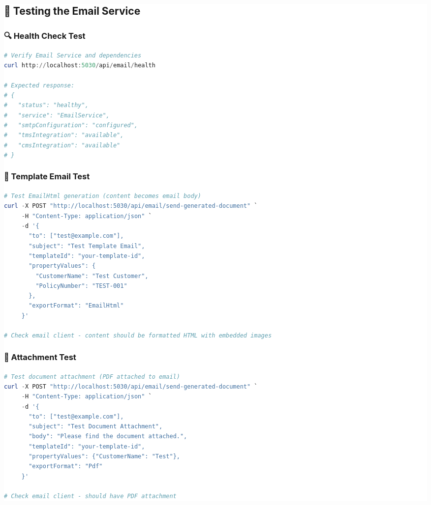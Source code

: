 ## 🧪 Testing the Email Service

### **🔍 Health Check Test**
```powershell
# Verify Email Service and dependencies
curl http://localhost:5030/api/email/health

# Expected response:
# {
#   "status": "healthy",
#   "service": "EmailService",
#   "smtpConfiguration": "configured",
#   "tmsIntegration": "available",
#   "cmsIntegration": "available" 
# }
```

### **📧 Template Email Test**  
```powershell
# Test EmailHtml generation (content becomes email body)
curl -X POST "http://localhost:5030/api/email/send-generated-document" `
     -H "Content-Type: application/json" `
     -d '{
       "to": ["test@example.com"],
       "subject": "Test Template Email",
       "templateId": "your-template-id",
       "propertyValues": {
         "CustomerName": "Test Customer",
         "PolicyNumber": "TEST-001"
       },
       "exportFormat": "EmailHtml"
     }'

# Check email client - content should be formatted HTML with embedded images
```

### **📎 Attachment Test**
```powershell  
# Test document attachment (PDF attached to email)
curl -X POST "http://localhost:5030/api/email/send-generated-document" `
     -H "Content-Type: application/json" `
     -d '{
       "to": ["test@example.com"],
       "subject": "Test Document Attachment",
       "body": "Please find the document attached.",
       "templateId": "your-template-id",
       "propertyValues": {"CustomerName": "Test"},
       "exportFormat": "Pdf"
     }'

# Check email client - should have PDF attachment
```
